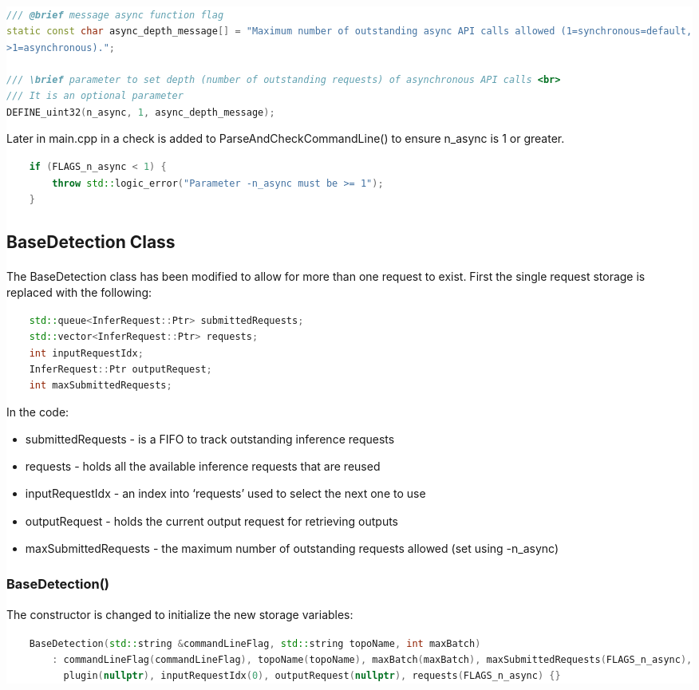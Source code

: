 ``` Cpp
/// @brief message async function flag
static const char async_depth_message[] = "Maximum number of outstanding async API calls allowed (1=synchronous=default, >1=asynchronous).";

/// \brief parameter to set depth (number of outstanding requests) of asynchronous API calls <br>
/// It is an optional parameter
DEFINE_uint32(n_async, 1, async_depth_message);
```


Later in main.cpp in a check is added to ParseAndCheckCommandLine() to ensure n_async is 1 or greater.

```cpp
    if (FLAGS_n_async < 1) {
        throw std::logic_error("Parameter -n_async must be >= 1");
    }
```


## BaseDetection Class

The BaseDetection class has been modified to allow for more than one request to exist.  First the single request storage is replaced with the following:

```cpp
    std::queue<InferRequest::Ptr> submittedRequests;
    std::vector<InferRequest::Ptr> requests;
    int inputRequestIdx;
    InferRequest::Ptr outputRequest;
    int maxSubmittedRequests;
```


In the code:

* submittedRequests - is a FIFO to track outstanding inference requests 

* requests - holds all the available inference requests that are reused

* inputRequestIdx - an index into ‘requests’ used to select the next one to use

* outputRequest - holds the current output request for retrieving outputs

* maxSubmittedRequests - the maximum number of outstanding requests allowed (set using -n_async)

### BaseDetection()

The constructor is changed to initialize the new storage variables:

```cpp
    BaseDetection(std::string &commandLineFlag, std::string topoName, int maxBatch)
        : commandLineFlag(commandLineFlag), topoName(topoName), maxBatch(maxBatch), maxSubmittedRequests(FLAGS_n_async),
		  plugin(nullptr), inputRequestIdx(0), outputRequest(nullptr), requests(FLAGS_n_async) {}
```

